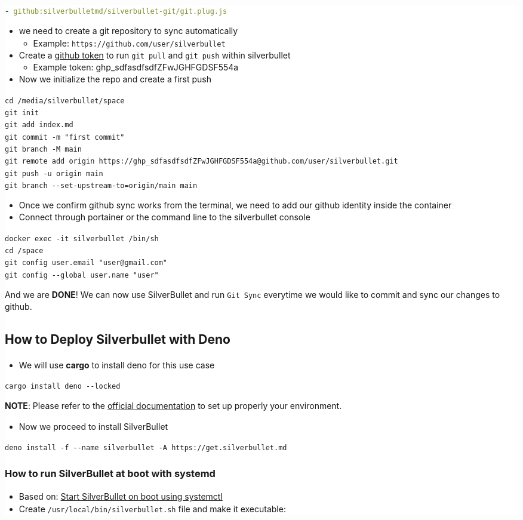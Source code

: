 ```yaml
- github:silverbulletmd/silverbullet-git/git.plug.js
```

- we need to create a git repository to sync automatically
  - Example: `https://github.com/user/silverbullet`
- Create a [github token](https://github.com/settings/tokens) to run `git pull` and `git push` within silverbullet
  - Example token: ghp_sdfasdfsdfZFwJGHFGDSF554a
- Now we initialize the repo and create a first push

```shell
cd /media/silverbullet/space
git init
git add index.md
git commit -m "first commit"
git branch -M main
git remote add origin https://ghp_sdfasdfsdfZFwJGHFGDSF554a@github.com/user/silverbullet.git
git push -u origin main
git branch --set-upstream-to=origin/main main
```

- Once we confirm github sync works from the terminal, we need to add our github identity inside the container
- Connect through portainer or the command line to the silverbullet console

```shell
docker exec -it silverbullet /bin/sh
cd /space
git config user.email "user@gmail.com"
git config --global user.name "user"
```

And we are **DONE**!
We can now use SilverBullet and run `Git Sync` everytime we would like to commit and sync our changes to github.

## How to Deploy Silverbullet with Deno

- We will use **cargo** to install deno for this use case

```shell
cargo install deno --locked
```

**NOTE**: Please refer to the [official documentation](https://deno.land/manual@v1.7.5/getting_started/setup_your_environment) to set up properly your environment.

- Now we proceed to install SilverBullet

```shell
deno install -f --name silverbullet -A https://get.silverbullet.md
```

### How to run SilverBullet at boot with systemd

- Based on: [Start SilverBullet on boot using systemctl](https://github.com/silverbulletmd/silverbullet/pull/388)
- Create `/usr/local/bin/silverbullet.sh` file and make it executable:
